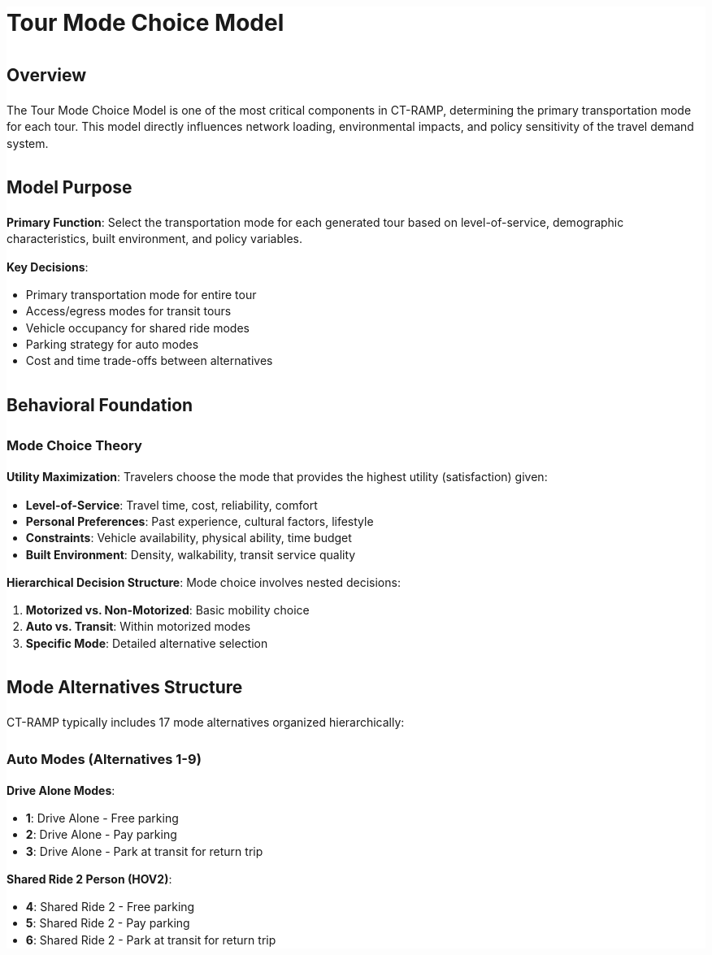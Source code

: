 # Tour Mode Choice Model

## Overview

The Tour Mode Choice Model is one of the most critical components in CT-RAMP, determining the primary transportation mode for each tour. This model directly influences network loading, environmental impacts, and policy sensitivity of the travel demand system.

## Model Purpose

**Primary Function**: Select the transportation mode for each generated tour based on level-of-service, demographic characteristics, built environment, and policy variables.

**Key Decisions**:
- Primary transportation mode for entire tour
- Access/egress modes for transit tours
- Vehicle occupancy for shared ride modes
- Parking strategy for auto modes
- Cost and time trade-offs between alternatives

## Behavioral Foundation

### Mode Choice Theory

**Utility Maximization**: Travelers choose the mode that provides the highest utility (satisfaction) given:
- **Level-of-Service**: Travel time, cost, reliability, comfort
- **Personal Preferences**: Past experience, cultural factors, lifestyle
- **Constraints**: Vehicle availability, physical ability, time budget
- **Built Environment**: Density, walkability, transit service quality

**Hierarchical Decision Structure**: Mode choice involves nested decisions:
1. **Motorized vs. Non-Motorized**: Basic mobility choice
2. **Auto vs. Transit**: Within motorized modes
3. **Specific Mode**: Detailed alternative selection

## Mode Alternatives Structure

CT-RAMP typically includes 17 mode alternatives organized hierarchically:

### Auto Modes (Alternatives 1-9)

**Drive Alone Modes**:
- **1**: Drive Alone - Free parking
- **2**: Drive Alone - Pay parking  
- **3**: Drive Alone - Park at transit for return trip

**Shared Ride 2 Person (HOV2)**:
- **4**: Shared Ride 2 - Free parking
- **5**: Shared Ride 2 - Pay parking
- **6**: Shared Ride 2 - Park at transit for return trip
